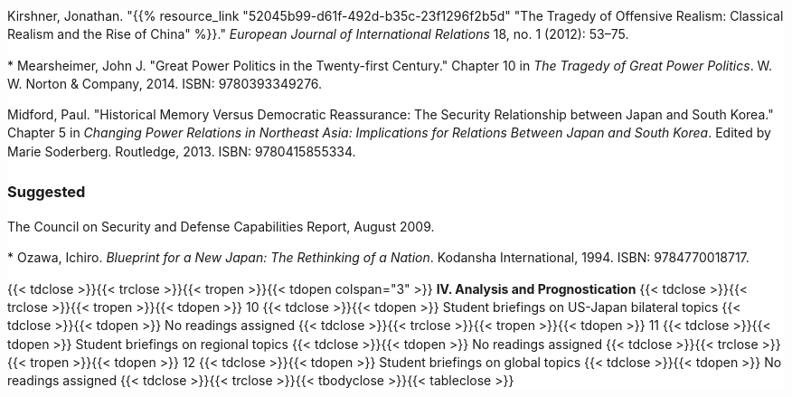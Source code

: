 Kirshner, Jonathan. "{{% resource_link "52045b99-d61f-492d-b35c-23f1296f2b5d" "The Tragedy of Offensive Realism: Classical Realism and the Rise of China" %}}." *European Journal of International Relations* 18, no. 1 (2012): 53–75.

\* Mearsheimer, John J. "Great Power Politics in the Twenty-first Century." Chapter 10 in *The Tragedy of Great Power Politics*. W. W. Norton & Company, 2014. ISBN: 9780393349276.

Midford, Paul. "Historical Memory Versus Democratic Reassurance: The Security Relationship between Japan and South Korea." Chapter 5 in *Changing Power Relations in Northeast Asia: Implications for Relations Between Japan and South Korea*. Edited by Marie Soderberg. Routledge, 2013. ISBN: 9780415855334.

### Suggested

The Council on Security and Defense Capabilities Report, August 2009.

\* Ozawa, Ichiro. *Blueprint for a New Japan: The Rethinking of a Nation*. Kodansha International, 1994. ISBN: 9784770018717.

{{< tdclose >}}{{< trclose >}}{{< tropen >}}{{< tdopen colspan="3" >}}
**IV. Analysis and Prognostication**
{{< tdclose >}}{{< trclose >}}{{< tropen >}}{{< tdopen >}}
10
{{< tdclose >}}{{< tdopen >}}
Student briefings on US-Japan bilateral topics
{{< tdclose >}}{{< tdopen >}}
No readings assigned
{{< tdclose >}}{{< trclose >}}{{< tropen >}}{{< tdopen >}}
11
{{< tdclose >}}{{< tdopen >}}
Student briefings on regional topics
{{< tdclose >}}{{< tdopen >}}
No readings assigned
{{< tdclose >}}{{< trclose >}}{{< tropen >}}{{< tdopen >}}
12
{{< tdclose >}}{{< tdopen >}}
Student briefings on global topics
{{< tdclose >}}{{< tdopen >}}
No readings assigned
{{< tdclose >}}{{< trclose >}}{{< tbodyclose >}}{{< tableclose >}}